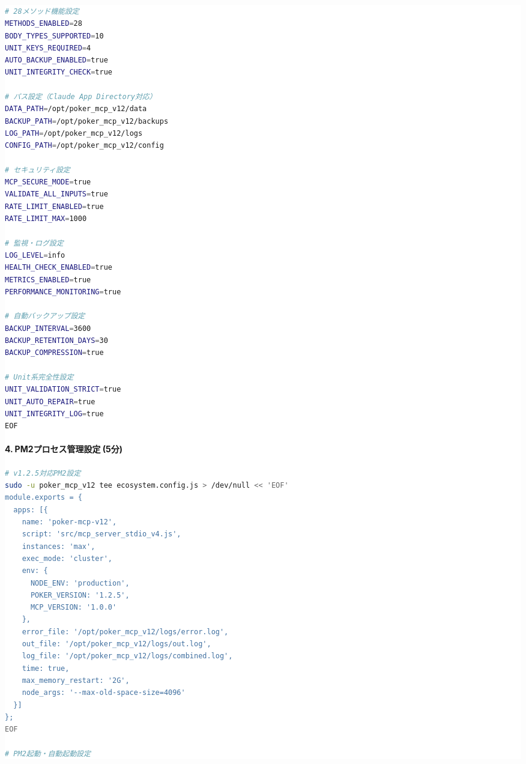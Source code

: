 ```bash
# 28メソッド機能設定
METHODS_ENABLED=28
BODY_TYPES_SUPPORTED=10
UNIT_KEYS_REQUIRED=4
AUTO_BACKUP_ENABLED=true
UNIT_INTEGRITY_CHECK=true

# パス設定（Claude App Directory対応）
DATA_PATH=/opt/poker_mcp_v12/data
BACKUP_PATH=/opt/poker_mcp_v12/backups
LOG_PATH=/opt/poker_mcp_v12/logs
CONFIG_PATH=/opt/poker_mcp_v12/config

# セキュリティ設定
MCP_SECURE_MODE=true
VALIDATE_ALL_INPUTS=true
RATE_LIMIT_ENABLED=true
RATE_LIMIT_MAX=1000

# 監視・ログ設定
LOG_LEVEL=info
HEALTH_CHECK_ENABLED=true
METRICS_ENABLED=true
PERFORMANCE_MONITORING=true

# 自動バックアップ設定
BACKUP_INTERVAL=3600
BACKUP_RETENTION_DAYS=30
BACKUP_COMPRESSION=true

# Unit系完全性設定
UNIT_VALIDATION_STRICT=true
UNIT_AUTO_REPAIR=true
UNIT_INTEGRITY_LOG=true
EOF
```

#### **4. PM2プロセス管理設定** (5分)
```bash
# v1.2.5対応PM2設定
sudo -u poker_mcp_v12 tee ecosystem.config.js > /dev/null << 'EOF'
module.exports = {
  apps: [{
    name: 'poker-mcp-v12',
    script: 'src/mcp_server_stdio_v4.js',
    instances: 'max',
    exec_mode: 'cluster',
    env: {
      NODE_ENV: 'production',
      POKER_VERSION: '1.2.5',
      MCP_VERSION: '1.0.0'
    },
    error_file: '/opt/poker_mcp_v12/logs/error.log',
    out_file: '/opt/poker_mcp_v12/logs/out.log',
    log_file: '/opt/poker_mcp_v12/logs/combined.log',
    time: true,
    max_memory_restart: '2G',
    node_args: '--max-old-space-size=4096'
  }]
};
EOF

# PM2起動・自動起動設定
```